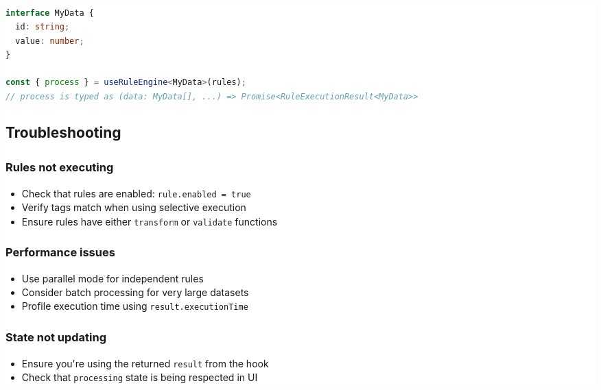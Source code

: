 ```typescript
interface MyData {
  id: string;
  value: number;
}

const { process } = useRuleEngine<MyData>(rules);
// process is typed as (data: MyData[], ...) => Promise<RuleExecutionResult<MyData>>
```

## Troubleshooting

### Rules not executing

- Check that rules are enabled: `rule.enabled = true`
- Verify tags match when using selective execution
- Ensure rules have either `transform` or `validate` functions

### Performance issues

- Use parallel mode for independent rules
- Consider batch processing for very large datasets
- Profile execution time using `result.executionTime`

### State not updating

- Ensure you're using the returned `result` from the hook
- Check that `processing` state is being respected in UI
